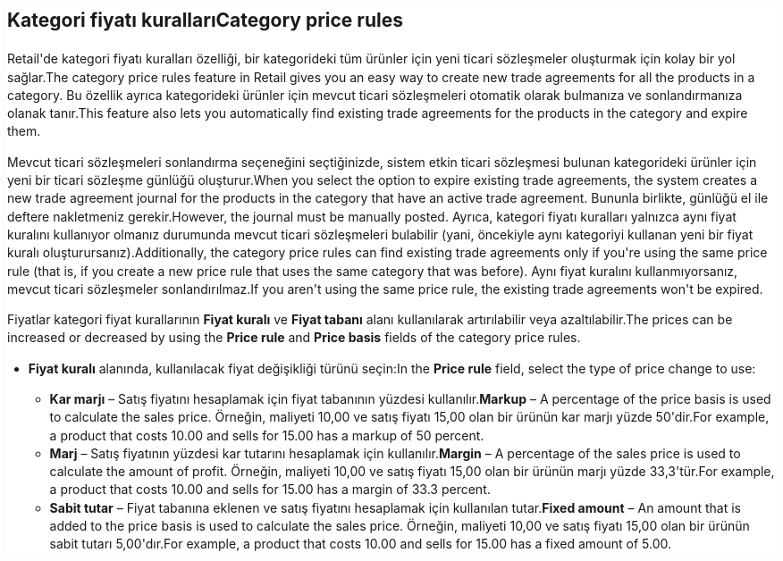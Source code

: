 ## <a name="category-price-rules"></a><span data-ttu-id="76e0a-297">Kategori fiyatı kuralları</span><span class="sxs-lookup"><span data-stu-id="76e0a-297">Category price rules</span></span>

<span data-ttu-id="76e0a-298">Retail'de kategori fiyatı kuralları özelliği, bir kategorideki tüm ürünler için yeni ticari sözleşmeler oluşturmak için kolay bir yol sağlar.</span><span class="sxs-lookup"><span data-stu-id="76e0a-298">The category price rules feature in Retail gives you an easy way to create new trade agreements for all the products in a category.</span></span> <span data-ttu-id="76e0a-299">Bu özellik ayrıca kategorideki ürünler için mevcut ticari sözleşmeleri otomatik olarak bulmanıza ve sonlandırmanıza olanak tanır.</span><span class="sxs-lookup"><span data-stu-id="76e0a-299">This feature also lets you automatically find existing trade agreements for the products in the category and expire them.</span></span>

<span data-ttu-id="76e0a-300">Mevcut ticari sözleşmeleri sonlandırma seçeneğini seçtiğinizde, sistem etkin ticari sözleşmesi bulunan kategorideki ürünler için yeni bir ticari sözleşme günlüğü oluşturur.</span><span class="sxs-lookup"><span data-stu-id="76e0a-300">When you select the option to expire existing trade agreements, the system creates a new trade agreement journal for the products in the category that have an active trade agreement.</span></span> <span data-ttu-id="76e0a-301">Bununla birlikte, günlüğü el ile deftere nakletmeniz gerekir.</span><span class="sxs-lookup"><span data-stu-id="76e0a-301">However, the journal must be manually posted.</span></span> <span data-ttu-id="76e0a-302">Ayrıca, kategori fiyatı kuralları yalnızca aynı fiyat kuralını kullanıyor olmanız durumunda mevcut ticari sözleşmeleri bulabilir (yani, öncekiyle aynı kategoriyi kullanan yeni bir fiyat kuralı oluşturursanız).</span><span class="sxs-lookup"><span data-stu-id="76e0a-302">Additionally, the category price rules can find existing trade agreements only if you're using the same price rule (that is, if you create a new price rule that uses the same category that was before).</span></span> <span data-ttu-id="76e0a-303">Aynı fiyat kuralını kullanmıyorsanız, mevcut ticari sözleşmeler sonlandırılmaz.</span><span class="sxs-lookup"><span data-stu-id="76e0a-303">If you aren't using the same price rule, the existing trade agreements won't be expired.</span></span>

<span data-ttu-id="76e0a-304">Fiyatlar kategori fiyat kurallarının **Fiyat kuralı** ve **Fiyat tabanı** alanı kullanılarak artırılabilir veya azaltılabilir.</span><span class="sxs-lookup"><span data-stu-id="76e0a-304">The prices can be increased or decreased by using the **Price rule** and **Price basis** fields of the category price rules.</span></span>

- <span data-ttu-id="76e0a-305">**Fiyat kuralı** alanında, kullanılacak fiyat değişikliği türünü seçin:</span><span class="sxs-lookup"><span data-stu-id="76e0a-305">In the **Price rule** field, select the type of price change to use:</span></span>

    - <span data-ttu-id="76e0a-306">**Kar marjı** – Satış fiyatını hesaplamak için fiyat tabanının yüzdesi kullanılır.</span><span class="sxs-lookup"><span data-stu-id="76e0a-306">**Markup** – A percentage of the price basis is used to calculate the sales price.</span></span> <span data-ttu-id="76e0a-307">Örneğin, maliyeti 10,00 ve satış fiyatı 15,00 olan bir ürünün kar marjı yüzde 50'dir.</span><span class="sxs-lookup"><span data-stu-id="76e0a-307">For example, a product that costs 10.00 and sells for 15.00 has a markup of 50 percent.</span></span>
    - <span data-ttu-id="76e0a-308">**Marj** – Satış fiyatının yüzdesi kar tutarını hesaplamak için kullanılır.</span><span class="sxs-lookup"><span data-stu-id="76e0a-308">**Margin** – A percentage of the sales price is used to calculate the amount of profit.</span></span> <span data-ttu-id="76e0a-309">Örneğin, maliyeti 10,00 ve satış fiyatı 15,00 olan bir ürünün marjı yüzde 33,3'tür.</span><span class="sxs-lookup"><span data-stu-id="76e0a-309">For example, a product that costs 10.00 and sells for 15.00 has a margin of 33.3 percent.</span></span>
    - <span data-ttu-id="76e0a-310">**Sabit tutar** – Fiyat tabanına eklenen ve satış fiyatını hesaplamak için kullanılan tutar.</span><span class="sxs-lookup"><span data-stu-id="76e0a-310">**Fixed amount** – An amount that is added to the price basis is used to calculate the sales price.</span></span> <span data-ttu-id="76e0a-311">Örneğin, maliyeti 10,00 ve satış fiyatı 15,00 olan bir ürünün sabit tutarı 5,00'dır.</span><span class="sxs-lookup"><span data-stu-id="76e0a-311">For example, a product that costs 10.00 and sells for 15.00 has a fixed amount of 5.00.</span></span>
